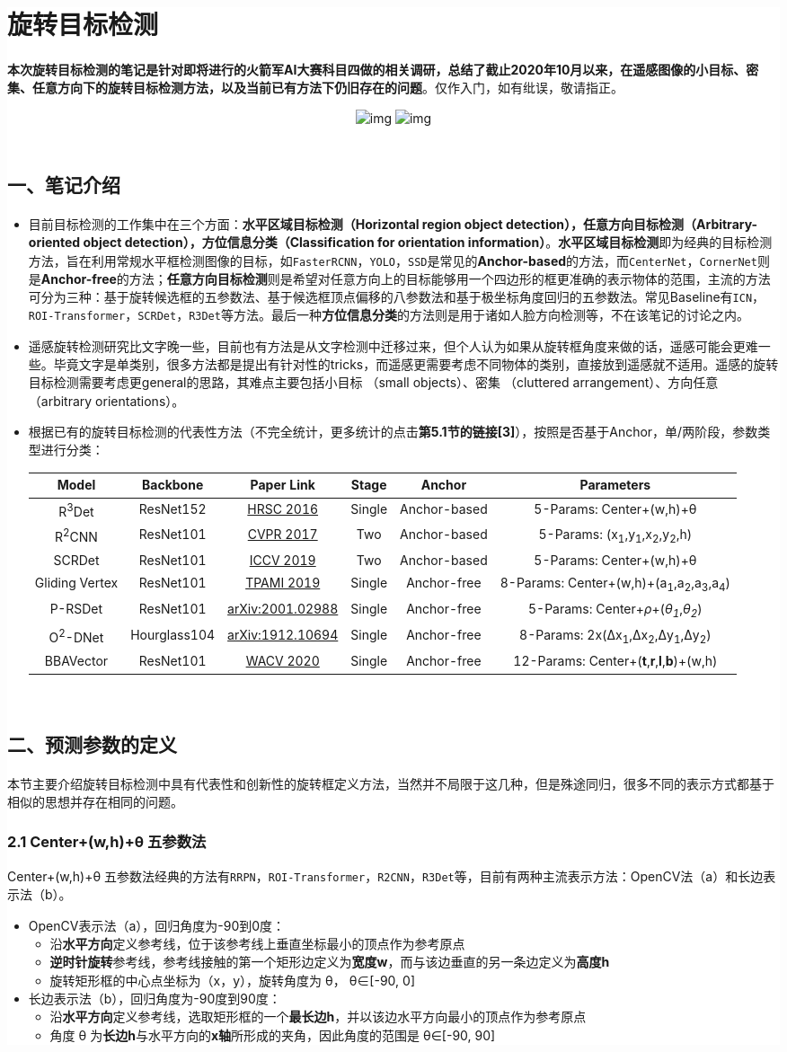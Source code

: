 # 旋转目标检测

**本次旋转目标检测的笔记是针对即将进行的火箭军AI大赛科目四做的相关调研，总结了截止2020年10月以来，在遥感图像的小目标、密集、任意方向下的旋转目标检测方法，以及当前已有方法下仍旧存在的问题**。仅作入门，如有纰误，敬请指正。

<div align="center">
    <img src="https://markdow-picbed.oss-cn-beijing.aliyuncs.com/img/image-20201010184443353.png" alt="img" width=350 />
    <img src="https://markdow-picbed.oss-cn-beijing.aliyuncs.com/img/image-20201010184451186.png" alt="img" width=350 />
</div>
<br>

## 一、笔记介绍

* 目前目标检测的工作集中在三个方面：**水平区域目标检测（Horizontal region object detection），任意方向目标检测（Arbitrary-oriented object detection），方位信息分类（Classification for orientation information）**。**水平区域目标检测**即为经典的目标检测方法，旨在利用常规水平框检测图像的目标，如`FasterRCNN`，`YOLO`，`SSD`是常见的**Anchor-based**的方法，而`CenterNet`，`CornerNet`则是**Anchor-free**的方法；**任意方向目标检测**则是希望对任意方向上的目标能够用一个四边形的框更准确的表示物体的范围，主流的方法可分为三种：基于旋转候选框的五参数法、基于候选框顶点偏移的八参数法和基于极坐标角度回归的五参数法。常见Baseline有`ICN`，`	ROI-Transformer`，`SCRDet`，`R3Det`等方法。最后一种**方位信息分类**的方法则是用于诸如人脸方向检测等，不在该笔记的讨论之内。
* 遥感旋转检测研究比文字晚一些，目前也有方法是从文字检测中迁移过来，但个人认为如果从旋转框角度来做的话，遥感可能会更难一些。毕竟文字是单类别，很多方法都是提出有针对性的tricks，而遥感更需要考虑不同物体的类别，直接放到遥感就不适用。遥感的旋转目标检测需要考虑更general的思路，其难点主要包括小目标 （small objects）、密集 （cluttered arrangement）、方向任意（arbitrary orientations）。

* 根据已有的旋转目标检测的代表性方法（不完全统计，更多统计的点击**第5.1节的链接[3]**），按照是否基于Anchor，单/两阶段，参数类型进行分类：

  |       Model        |   Backbone   |                          Paper Link                          | Stage  |    Anchor    |                          Parameters                          |
  | :----------------: | :----------: | :----------------------------------------------------------: | :----: | :----------: | :----------------------------------------------------------: |
  |  R<sup>3</sup>Det  |  ResNet152   |        [HRSC 2016](https://arxiv.org/abs/1908.05612)         | Single | Anchor-based |                   5-Params: Center+(w,h)+θ                   |
  |  R<sup>2</sup>CNN  |  ResNet101   |        [CVPR 2017](https://arxiv.org/abs/1706.09579)         |  Two   | Anchor-based | 5-Params: (x<sub>1</sub>,y<sub>1</sub>,x<sub>2</sub>,y<sub>2</sub>,h) |
  |       SCRDet       |  ResNet101   | [ICCV 2019](http://openaccess.thecvf.com/content_ICCV_2019/papers/Yang_SCRDet_Towards_More_Robust_Detection_for_Small_Cluttered_and_Rotated_ICCV_2019_paper.pdf) |  Two   | Anchor-based |                   5-Params: Center+(w,h)+θ                   |
  |   Gliding Vertex   |  ResNet101   |  [TPAMI 2019](https://ieeexplore.ieee.org/document/9001201)  | Single | Anchor-free  | 8-Params: Center+(w,h)+(a<sub>1</sub>,a<sub>2</sub>,a<sub>3</sub>,a<sub>4</sub>) |
  |      P-RSDet       |  ResNet101   |     [arXiv:2001.02988](https://arxiv.org/abs/2001.02988)     | Single | Anchor-free  |    5-Params: Center+*ρ*+(*θ<sub>1</sub>*,*θ<sub>2</sub>*)    |
  | O<sup>2</sup>-DNet | Hourglass104 |     [arXiv:1912.10694](https://arxiv.org/abs/1912.10694)     | Single | Anchor-free  | 8-Params: 2x(Δx<sub>1</sub>,Δx<sub>2</sub>,Δy<sub>1</sub>,Δy<sub>2</sub>) |
  |     BBAVector      |  ResNet101   |        [WACV 2020](https://arxiv.org/abs/2008.07043)         | Single | Anchor-free  |      12-Params: Center+(**t**,**r**,**l**,**b**)+(w,h)       |

<br>

## 二、预测参数的定义

本节主要介绍旋转目标检测中具有代表性和创新性的旋转框定义方法，当然并不局限于这几种，但是殊途同归，很多不同的表示方式都基于相似的思想并存在相同的问题。

### 2.1 Center+(w,h)+θ 五参数法

Center+(w,h)+θ 五参数法经典的方法有`RRPN`，`ROI-Transformer`，`R2CNN`，`R3Det`等，目前有两种主流表示方法：OpenCV法（a）和长边表示法（b）。

* OpenCV表示法（a），回归角度为-90到0度：
  * 沿**水平方向**定义参考线，位于该参考线上垂直坐标最小的顶点作为参考原点
  * **逆时针旋转**参考线，参考线接触的第一个矩形边定义为**宽度w**，而与该边垂直的另一条边定义为**高度h**
  * 旋转矩形框的中心点坐标为（x，y），旋转角度为 θ， θ∈[-90, 0]
* 长边表示法（b），回归角度为-90度到90度：
  * 沿**水平方向**定义参考线，选取矩形框的一个**最长边h**，并以该边水平方向最小的顶点作为参考原点
  * 角度 θ 为**长边h**与水平方向的**x轴**所形成的夹角，因此角度的范围是 θ∈[-90, 90]
